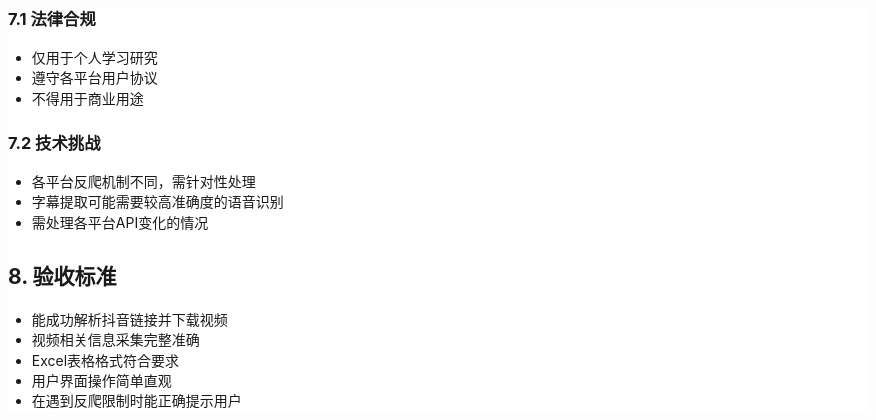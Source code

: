 ### 7.1 法律合规
- 仅用于个人学习研究
- 遵守各平台用户协议
- 不得用于商业用途

### 7.2 技术挑战
- 各平台反爬机制不同，需针对性处理
- 字幕提取可能需要较高准确度的语音识别
- 需处理各平台API变化的情况

## 8. 验收标准
- 能成功解析抖音链接并下载视频
- 视频相关信息采集完整准确
- Excel表格格式符合要求
- 用户界面操作简单直观
- 在遇到反爬限制时能正确提示用户


